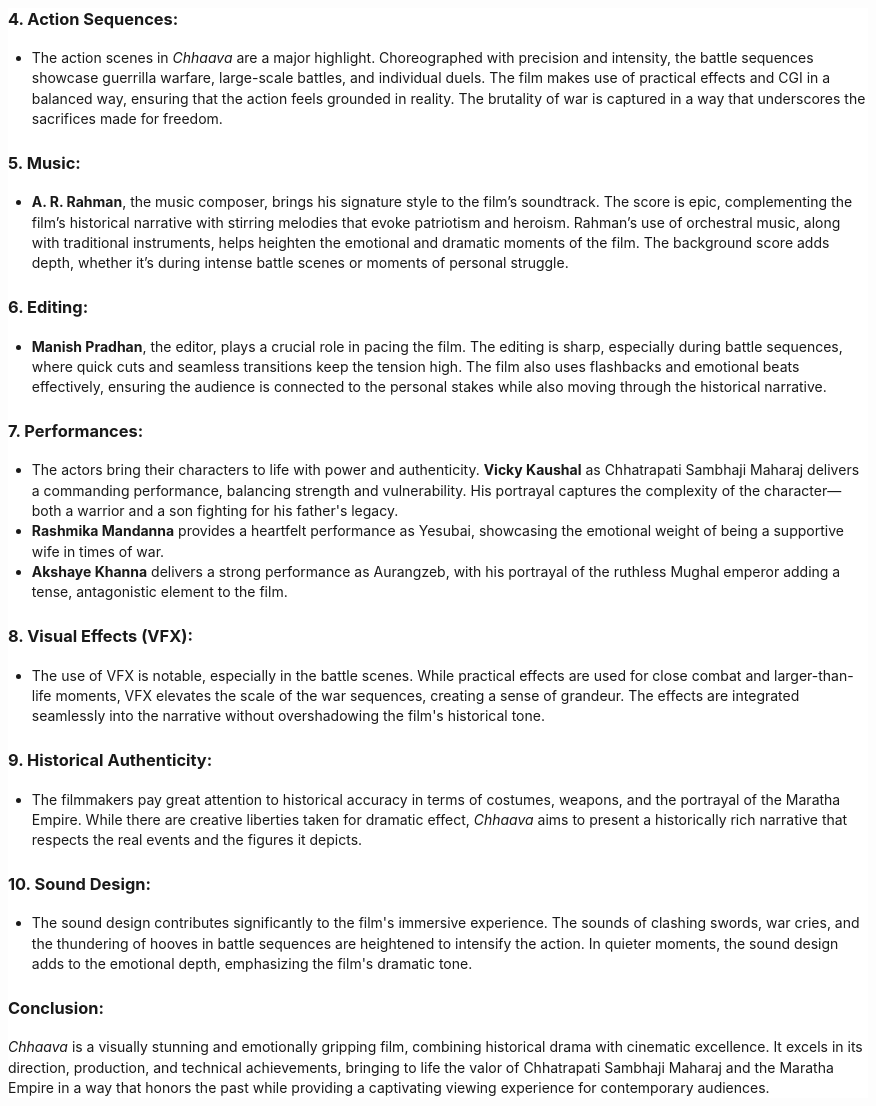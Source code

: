 ### 4. **Action Sequences**:  
   - The action scenes in *Chhaava* are a major highlight. Choreographed with precision and intensity, the battle sequences showcase guerrilla warfare, large-scale battles, and individual duels. The film makes use of practical effects and CGI in a balanced way, ensuring that the action feels grounded in reality. The brutality of war is captured in a way that underscores the sacrifices made for freedom.

### 5. **Music**:  
   - **A. R. Rahman**, the music composer, brings his signature style to the film’s soundtrack. The score is epic, complementing the film’s historical narrative with stirring melodies that evoke patriotism and heroism. Rahman’s use of orchestral music, along with traditional instruments, helps heighten the emotional and dramatic moments of the film. The background score adds depth, whether it’s during intense battle scenes or moments of personal struggle.

### 6. **Editing**:  
   - **Manish Pradhan**, the editor, plays a crucial role in pacing the film. The editing is sharp, especially during battle sequences, where quick cuts and seamless transitions keep the tension high. The film also uses flashbacks and emotional beats effectively, ensuring the audience is connected to the personal stakes while also moving through the historical narrative.

### 7. **Performances**:  
   - The actors bring their characters to life with power and authenticity. **Vicky Kaushal** as Chhatrapati Sambhaji Maharaj delivers a commanding performance, balancing strength and vulnerability. His portrayal captures the complexity of the character—both a warrior and a son fighting for his father's legacy.  
   - **Rashmika Mandanna** provides a heartfelt performance as Yesubai, showcasing the emotional weight of being a supportive wife in times of war.  
   - **Akshaye Khanna** delivers a strong performance as Aurangzeb, with his portrayal of the ruthless Mughal emperor adding a tense, antagonistic element to the film.

### 8. **Visual Effects (VFX)**:  
   - The use of VFX is notable, especially in the battle scenes. While practical effects are used for close combat and larger-than-life moments, VFX elevates the scale of the war sequences, creating a sense of grandeur. The effects are integrated seamlessly into the narrative without overshadowing the film's historical tone.

### 9. **Historical Authenticity**:  
   - The filmmakers pay great attention to historical accuracy in terms of costumes, weapons, and the portrayal of the Maratha Empire. While there are creative liberties taken for dramatic effect, *Chhaava* aims to present a historically rich narrative that respects the real events and the figures it depicts.

### 10. **Sound Design**:  
   - The sound design contributes significantly to the film's immersive experience. The sounds of clashing swords, war cries, and the thundering of hooves in battle sequences are heightened to intensify the action. In quieter moments, the sound design adds to the emotional depth, emphasizing the film's dramatic tone.

### Conclusion:
*Chhaava* is a visually stunning and emotionally gripping film, combining historical drama with cinematic excellence. It excels in its direction, production, and technical achievements, bringing to life the valor of Chhatrapati Sambhaji Maharaj and the Maratha Empire in a way that honors the past while providing a captivating viewing experience for contemporary audiences.
